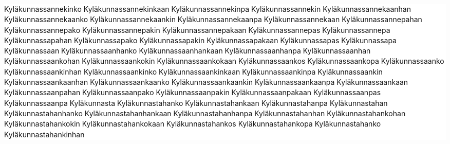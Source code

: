 Kyläkunnassannekinko
Kyläkunnassannekinkaan
Kyläkunnassannekinpa
Kyläkunnassannekin
Kyläkunnassannekaanhan
Kyläkunnassannekaanko
Kyläkunnassannekaankin
Kyläkunnassannekaanpa
Kyläkunnassannekaan
Kyläkunnassannepahan
Kyläkunnassannepako
Kyläkunnassannepakin
Kyläkunnassannepakaan
Kyläkunnassannepas
Kyläkunnassannepa
Kyläkunnassapahan
Kyläkunnassapako
Kyläkunnassapakin
Kyläkunnassapakaan
Kyläkunnassapas
Kyläkunnassapa
Kyläkunnassaan
Kyläkunnassaanhanko
Kyläkunnassaanhankaan
Kyläkunnassaanhanpa
Kyläkunnassaanhan
Kyläkunnassaankohan
Kyläkunnassaankokin
Kyläkunnassaankokaan
Kyläkunnassaankos
Kyläkunnassaankopa
Kyläkunnassaanko
Kyläkunnassaankinhan
Kyläkunnassaankinko
Kyläkunnassaankinkaan
Kyläkunnassaankinpa
Kyläkunnassaankin
Kyläkunnassaankaanhan
Kyläkunnassaankaanko
Kyläkunnassaankaankin
Kyläkunnassaankaanpa
Kyläkunnassaankaan
Kyläkunnassaanpahan
Kyläkunnassaanpako
Kyläkunnassaanpakin
Kyläkunnassaanpakaan
Kyläkunnassaanpas
Kyläkunnassaanpa
Kyläkunnasta
Kyläkunnastahanko
Kyläkunnastahankaan
Kyläkunnastahanpa
Kyläkunnastahan
Kyläkunnastahanhanko
Kyläkunnastahanhankaan
Kyläkunnastahanhanpa
Kyläkunnastahanhan
Kyläkunnastahankohan
Kyläkunnastahankokin
Kyläkunnastahankokaan
Kyläkunnastahankos
Kyläkunnastahankopa
Kyläkunnastahanko
Kyläkunnastahankinhan